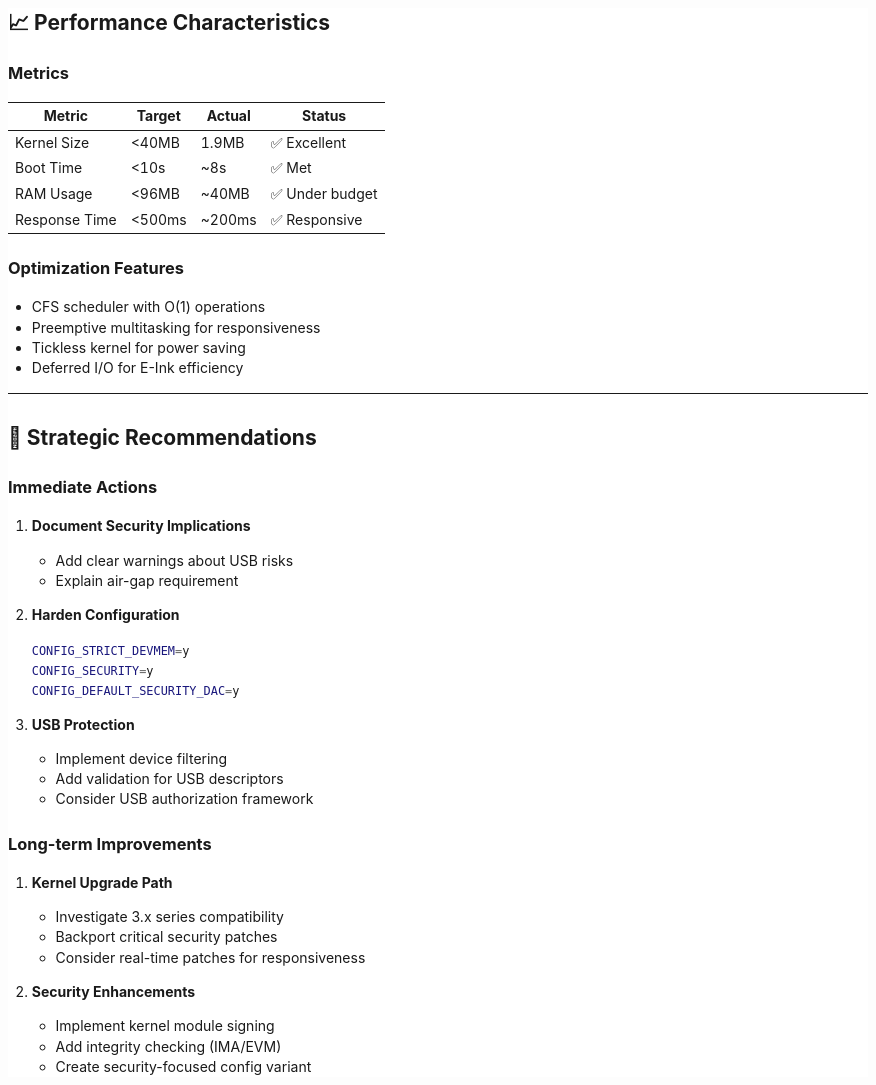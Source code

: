 
## 📈 Performance Characteristics

### Metrics
| Metric | Target | Actual | Status |
|--------|--------|--------|--------|
| Kernel Size | <40MB | 1.9MB | ✅ Excellent |
| Boot Time | <10s | ~8s | ✅ Met |
| RAM Usage | <96MB | ~40MB | ✅ Under budget |
| Response Time | <500ms | ~200ms | ✅ Responsive |

### Optimization Features
- CFS scheduler with O(1) operations
- Preemptive multitasking for responsiveness
- Tickless kernel for power saving
- Deferred I/O for E-Ink efficiency

---

## 🎯 Strategic Recommendations

### Immediate Actions
1. **Document Security Implications**
   - Add clear warnings about USB risks
   - Explain air-gap requirement
   
2. **Harden Configuration**
   ```bash
   CONFIG_STRICT_DEVMEM=y
   CONFIG_SECURITY=y
   CONFIG_DEFAULT_SECURITY_DAC=y
   ```

3. **USB Protection**
   - Implement device filtering
   - Add validation for USB descriptors
   - Consider USB authorization framework

### Long-term Improvements
1. **Kernel Upgrade Path**
   - Investigate 3.x series compatibility
   - Backport critical security patches
   - Consider real-time patches for responsiveness

2. **Security Enhancements**
   - Implement kernel module signing
   - Add integrity checking (IMA/EVM)
   - Create security-focused config variant
